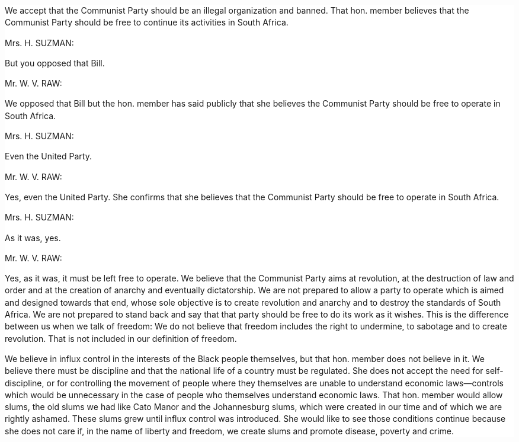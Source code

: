 <p>We accept that the Communist Party should be an illegal organization and banned. That hon. member believes that the Communist Party should be free to continue its activities in South Africa.</p>

</speech>

<speech by="#suzman">

<from>Mrs. <person refersTo="hansard_za">H. SUZMAN</person>:</from>

<p>But you opposed that Bill.</p>

</speech>

<speech by="#raw">

<from>Mr. <person refersTo="hansard_za">W. V. RAW</person>:</from>

<p>We opposed that Bill but the hon. member has said publicly that she believes the Communist Party should be free to operate in South Africa.</p>

</speech>

<speech by="#suzman">

<from>Mrs. <person refersTo="hansard_za">H. SUZMAN</person>:</from>

<p>Even the United Party.</p>

</speech>

<speech by="#raw">

<from>Mr. <person refersTo="hansard_za">W. V. RAW</person>:</from>

<p>Yes, even the United Party. She confirms that she believes that the Communist Party should be free to operate in South Africa.</p>

</speech>

<speech by="#suzman">

<from>Mrs. <person refersTo="hansard_za">H. SUZMAN</person>:</from>

<p>As it was, yes.</p>

</speech>

<speech by="#raw">

<from>Mr. <person refersTo="hansard_za">W. V. RAW</person>:</from>

<p>Yes, as it was, it must be left free to operate. We believe that the Communist Party aims at revolution, at the destruction of law and order and at the creation of anarchy and eventually dictatorship. We are not prepared to allow a party to operate which is aimed and designed towards that end, whose sole objective is to create revolution and anarchy and to destroy the standards of South Africa. We are not prepared to stand back and say that that party should be free to do its work as it wishes. This is the difference between us when we talk of freedom: We do not believe that freedom includes the right to undermine, to sabotage and to create revolution. That is not included in our definition of freedom.</p>

<p>We believe in influx control in the interests of the Black people themselves, but that hon. member does not believe in it. We believe there must be discipline and that the national life of a country must be regulated. She does not accept the need for self-discipline, or for controlling the movement of people where they themselves are unable to understand economic laws&#x2014;controls which would be unnecessary in the case of people who themselves understand economic laws. That hon. member would allow slums, the old slums we had like Cato Manor and the Johannesburg slums, which were created in our time and of which we are rightly ashamed. These slums grew until influx control was introduced. She would like to see those conditions continue because she does not care if, in the name of liberty and freedom, we create slums and promote disease, poverty and crime.</p>
